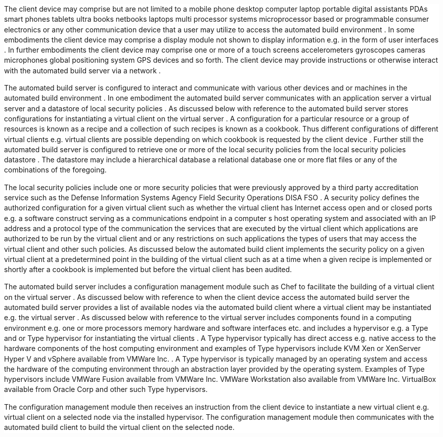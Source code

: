 The client device may comprise but are not limited to a mobile phone desktop computer laptop portable digital assistants PDAs smart phones tablets ultra books netbooks laptops multi processor systems microprocessor based or programmable consumer electronics or any other communication device that a user may utilize to access the automated build environment . In some embodiments the client device may comprise a display module not shown to display information e.g. in the form of user interfaces . In further embodiments the client device may comprise one or more of a touch screens accelerometers gyroscopes cameras microphones global positioning system GPS devices and so forth. The client device may provide instructions or otherwise interact with the automated build server via a network .

The automated build server is configured to interact and communicate with various other devices and or machines in the automated build environment . In one embodiment the automated build server communicates with an application server a virtual server and a datastore of local security policies . As discussed below with reference to the automated build server stores configurations for instantiating a virtual client on the virtual server . A configuration for a particular resource or a group of resources is known as a recipe and a collection of such recipes is known as a cookbook. Thus different configurations of different virtual clients e.g. virtual clients are possible depending on which cookbook is requested by the client device . Further still the automated build server is configured to retrieve one or more of the local security policies from the local security policies datastore . The datastore may include a hierarchical database a relational database one or more flat files or any of the combinations of the foregoing.

The local security policies include one or more security policies that were previously approved by a third party accreditation service such as the Defense Information Systems Agency Field Security Operations DISA FSO . A security policy defines the authorized configuration for a given virtual client such as whether the virtual client has Internet access open and or closed ports e.g. a software construct serving as a communications endpoint in a computer s host operating system and associated with an IP address and a protocol type of the communication the services that are executed by the virtual client which applications are authorized to be run by the virtual client and or any restrictions on such applications the types of users that may access the virtual client and other such policies. As discussed below the automated build client implements the security policy on a given virtual client at a predetermined point in the building of the virtual client such as at a time when a given recipe is implemented or shortly after a cookbook is implemented but before the virtual client has been audited.

The automated build server includes a configuration management module such as Chef to facilitate the building of a virtual client on the virtual server . As discussed below with reference to when the client device access the automated build server the automated build server provides a list of available nodes via the automated build client where a virtual client may be instantiated e.g. the virtual server . As discussed below with reference to the virtual server includes components found in a computing environment e.g. one or more processors memory hardware and software interfaces etc. and includes a hypervisor e.g. a Type and or Type hypervisor for instantiating the virtual clients . A Type hypervisor typically has direct access e.g. native access to the hardware components of the host computing environment and examples of Type hypervisors include KVM Xen or XenServer Hyper V and vSphere available from VMWare Inc. . A Type hypervisor is typically managed by an operating system and access the hardware of the computing environment through an abstraction layer provided by the operating system. Examples of Type hypervisors include VMWare Fusion available from VMWare Inc. VMWare Workstation also available from VMWare Inc. VirtualBox available from Oracle Corp and other such Type hypervisors.

The configuration management module then receives an instruction from the client device to instantiate a new virtual client e.g. virtual client on a selected node via the installed hypervisor. The configuration management module then communicates with the automated build client to build the virtual client on the selected node.

